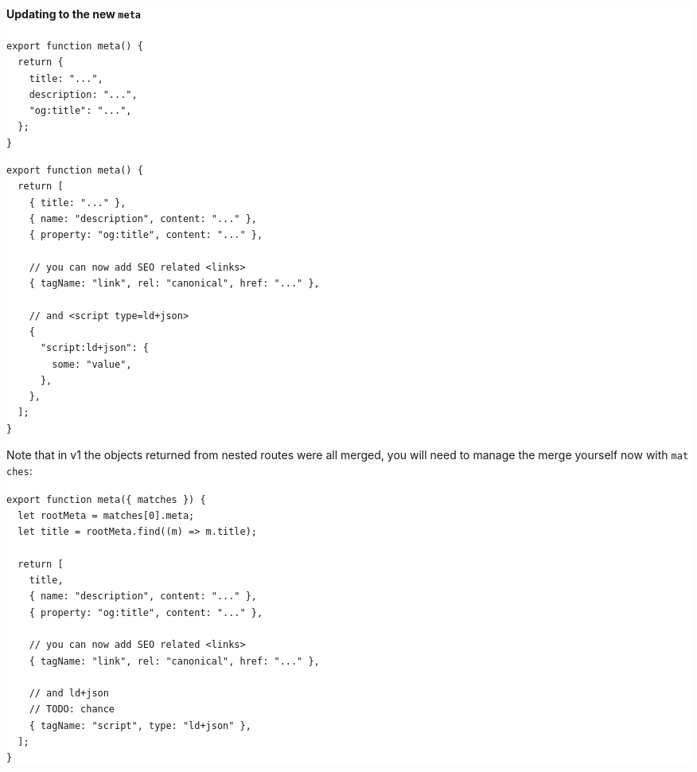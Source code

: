 #### Updating to the new `meta`

```tsx filename=v1
export function meta() {
  return {
    title: "...",
    description: "...",
    "og:title": "...",
  };
}
```

```tsx filename=v2
export function meta() {
  return [
    { title: "..." },
    { name: "description", content: "..." },
    { property: "og:title", content: "..." },

    // you can now add SEO related <links>
    { tagName: "link", rel: "canonical", href: "..." },

    // and <script type=ld+json>
    {
      "script:ld+json": {
        some: "value",
      },
    },
  ];
}
```

Note that in v1 the objects returned from nested routes were all merged, you will need to manage the merge yourself now with `matches`:

```tsx filename=v2
export function meta({ matches }) {
  let rootMeta = matches[0].meta;
  let title = rootMeta.find((m) => m.title);

  return [
    title,
    { name: "description", content: "..." },
    { property: "og:title", content: "..." },

    // you can now add SEO related <links>
    { tagName: "link", rel: "canonical", href: "..." },

    // and ld+json
    // TODO: chance
    { tagName: "script", type: "ld+json" },
  ];
}
```


[future-flags]: ./api-development-strategy
[remix-config]: ../file-conventions/remix-config
[flat-routes]: https://github.com/remix-run/remix/discussions/4482
[meta-v2]: ../route/meta-v2